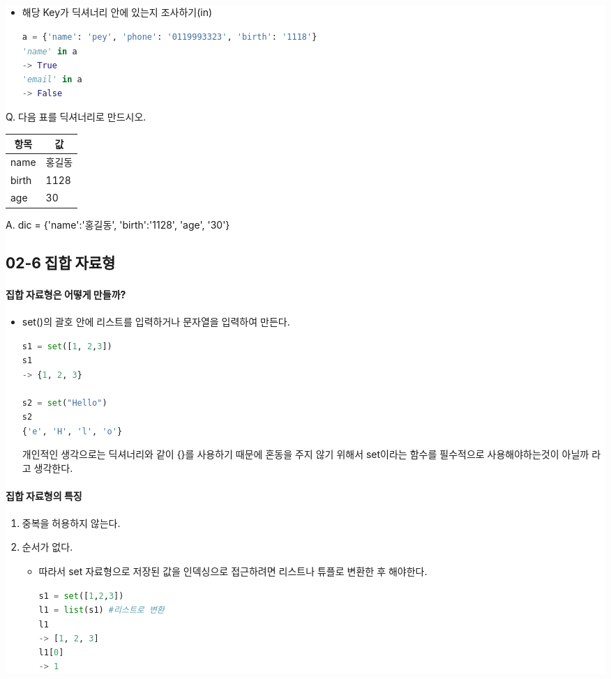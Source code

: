 - 해당 Key가 딕셔너리 안에 있는지 조사하기(in)

  ``` python
  a = {'name': 'pey', 'phone': '0119993323', 'birth': '1118'}
  'name' in a
  -> True
  'email' in a
  -> False
  ```

  

Q. 다음 표를 딕셔너리로 만드시오.

| 항목  | 값     |
| ----- | ------ |
| name  | 홍길동 |
| birth | 1128   |
| age   | 30     |

A. dic = {'name':'홍길동', 'birth':'1128', 'age', '30'}





## 02-6 집합 자료형

#### 집합 자료형은 어떻게 만들까?

- set()의 괄호 안에 리스트를 입력하거나 문자열을 입력하여 만든다.

  ``` python
  s1 = set([1, 2,3])
  s1
  -> {1, 2, 3}
  
  s2 = set("Hello")
  s2
  {'e', 'H', 'l', 'o'}
  ```

  개인적인 생각으로는 딕셔너리와 같이 {}를 사용하기 때문에 혼동을 주지 않기 위해서 set이라는 함수를 필수적으로 사용해야하는것이 아닐까 라고 생각한다.



#### 집합 자료형의 특징

1. 중복을 허용하지 않는다.

2. 순서가 없다.

   - 따라서 set 자료형으로 저장된 값을 인덱싱으로 접근하려면 리스트나 튜플로 변환한 후 해야한다.

     ``` python
     s1 = set([1,2,3])
     l1 = list(s1) #리스트로 변환
     l1 
     -> [1, 2, 3]
     l1[0]
     -> 1
     